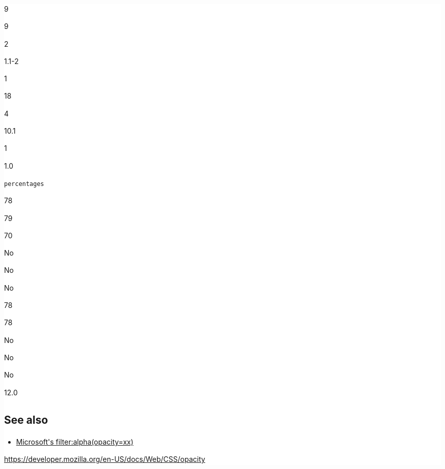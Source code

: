 9

9

2

1.1-2

1

18

4

10.1

1

1.0

`percentages`

78

79

70

No

No

No

78

78

No

No

No

12.0

## See also

- [Microsoft's filter:alpha(opacity=xx)](https://msdn.microsoft.com/en-us/library/ms532910%28VS.85%29.aspx)

<a href="https://developer.mozilla.org/en-US/docs/Web/CSS/opacity" class="_attribution-link">https://developer.mozilla.org/en-US/docs/Web/CSS/opacity</a>
